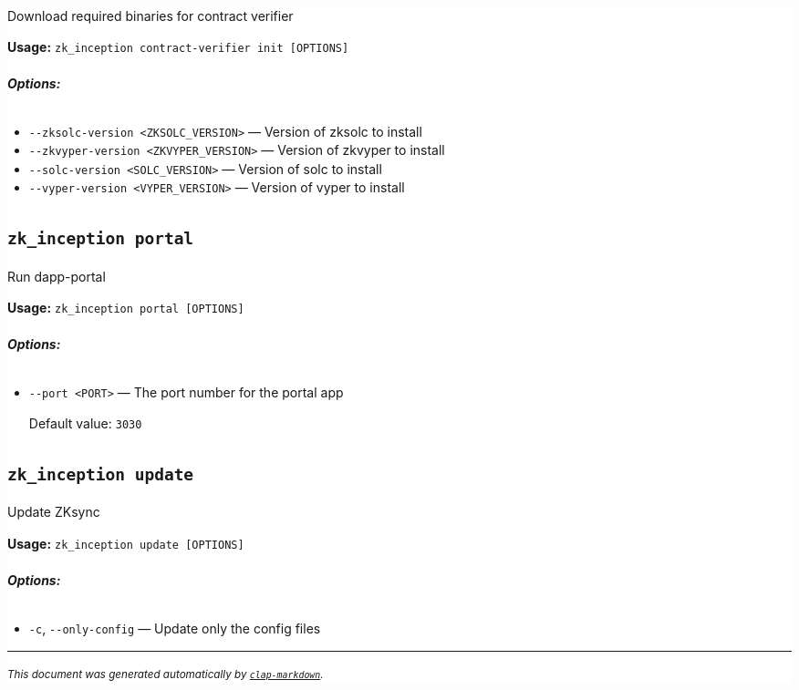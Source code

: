 Download required binaries for contract verifier

**Usage:** `zk_inception contract-verifier init [OPTIONS]`

###### **Options:**

- `--zksolc-version <ZKSOLC_VERSION>` — Version of zksolc to install
- `--zkvyper-version <ZKVYPER_VERSION>` — Version of zkvyper to install
- `--solc-version <SOLC_VERSION>` — Version of solc to install
- `--vyper-version <VYPER_VERSION>` — Version of vyper to install

## `zk_inception portal`

Run dapp-portal

**Usage:** `zk_inception portal [OPTIONS]`

###### **Options:**

- `--port <PORT>` — The port number for the portal app

  Default value: `3030`

## `zk_inception update`

Update ZKsync

**Usage:** `zk_inception update [OPTIONS]`

###### **Options:**

- `-c`, `--only-config` — Update only the config files

<hr/>

<small><i> This document was generated automatically by
<a href="https://crates.io/crates/clap-markdown"><code>clap-markdown</code></a>. </i></small>
